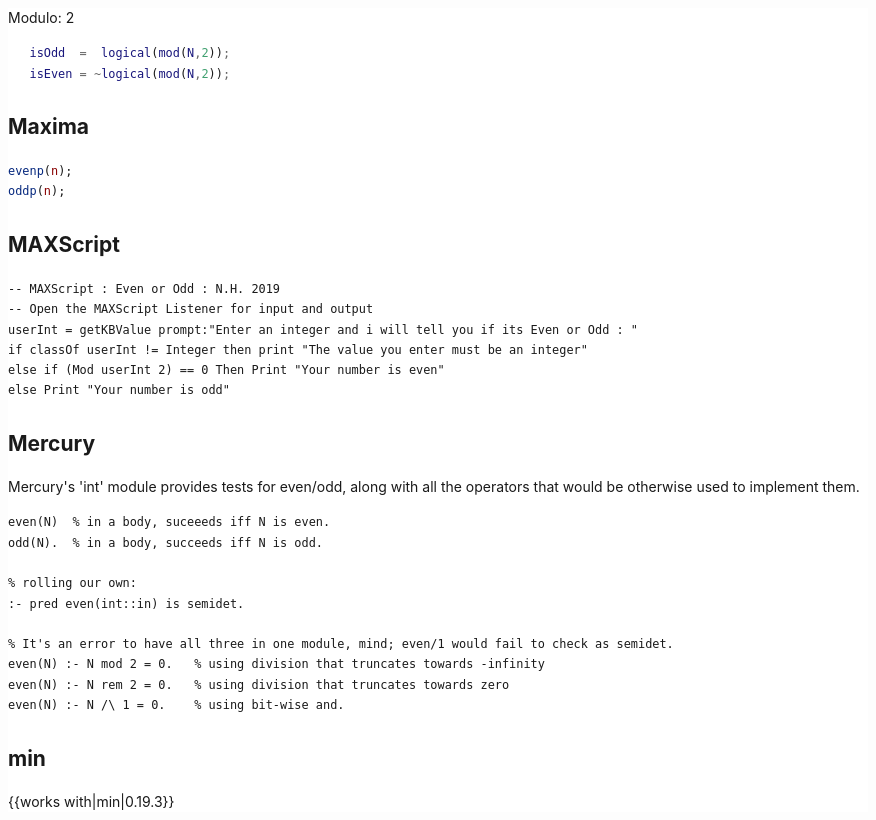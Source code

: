 Modulo: 2

```Matlab
   isOdd  =  logical(mod(N,2));
   isEven = ~logical(mod(N,2)); 
```



## Maxima


```maxima
evenp(n);
oddp(n);
```



## MAXScript


```maxscript
-- MAXScript : Even or Odd : N.H. 2019
-- Open the MAXScript Listener for input and output
userInt = getKBValue prompt:"Enter an integer and i will tell you if its Even or Odd : "
if classOf userInt != Integer then print "The value you enter must be an integer"
else if (Mod userInt 2) == 0 Then Print "Your number is even"
else Print "Your number is odd"

```



## Mercury

Mercury's 'int' module provides tests for even/odd, along with all the operators that would be otherwise used to implement them.

```Mercury
even(N)  % in a body, suceeeds iff N is even.
odd(N).  % in a body, succeeds iff N is odd.

% rolling our own:
:- pred even(int::in) is semidet.

% It's an error to have all three in one module, mind; even/1 would fail to check as semidet.
even(N) :- N mod 2 = 0.   % using division that truncates towards -infinity
even(N) :- N rem 2 = 0.   % using division that truncates towards zero
even(N) :- N /\ 1 = 0.    % using bit-wise and.
```



## min

{{works with|min|0.19.3}}
